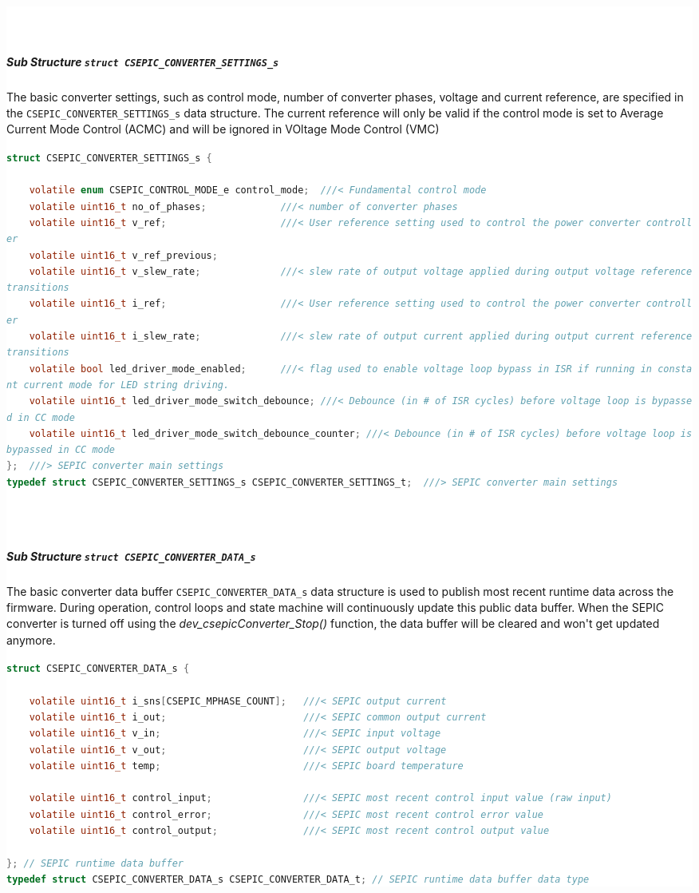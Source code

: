 ```c
```

<br>&nbsp;

##### Sub Structure  `struct CSEPIC_CONVERTER_SETTINGS_s`

The basic converter settings, such as control mode, number of converter phases, voltage and current reference, are specified in the `CSEPIC_CONVERTER_SETTINGS_s` data structure. The current reference will only be valid if the control mode is set to Average Current Mode Control (ACMC) and will be ignored in VOltage Mode Control (VMC)

```c
struct CSEPIC_CONVERTER_SETTINGS_s {
    
    volatile enum CSEPIC_CONTROL_MODE_e control_mode;  ///< Fundamental control mode 
    volatile uint16_t no_of_phases;             ///< number of converter phases
    volatile uint16_t v_ref;                    ///< User reference setting used to control the power converter controller
    volatile uint16_t v_ref_previous;
    volatile uint16_t v_slew_rate;              ///< slew rate of output voltage applied during output voltage reference transitions
    volatile uint16_t i_ref;                    ///< User reference setting used to control the power converter controller
    volatile uint16_t i_slew_rate;              ///< slew rate of output current applied during output current reference transitions
    volatile bool led_driver_mode_enabled;      ///< flag used to enable voltage loop bypass in ISR if running in constant current mode for LED string driving.
    volatile uint16_t led_driver_mode_switch_debounce; ///< Debounce (in # of ISR cycles) before voltage loop is bypassed in CC mode
    volatile uint16_t led_driver_mode_switch_debounce_counter; ///< Debounce (in # of ISR cycles) before voltage loop is bypassed in CC mode  
};  ///> SEPIC converter main settings
typedef struct CSEPIC_CONVERTER_SETTINGS_s CSEPIC_CONVERTER_SETTINGS_t;  ///> SEPIC converter main settings
```

<br>&nbsp;

##### Sub Structure  `struct CSEPIC_CONVERTER_DATA_s`

The basic converter data buffer `CSEPIC_CONVERTER_DATA_s` data structure is used to publish most recent runtime data across the firmware. During operation, control loops and state machine will continuously update this public data buffer. When the SEPIC converter is turned off using the *dev_csepicConverter_Stop()* function, the data buffer will be cleared and won't get updated anymore.

```c
struct CSEPIC_CONVERTER_DATA_s {
    
    volatile uint16_t i_sns[CSEPIC_MPHASE_COUNT];   ///< SEPIC output current
    volatile uint16_t i_out;                        ///< SEPIC common output current
    volatile uint16_t v_in;                         ///< SEPIC input voltage
    volatile uint16_t v_out;                        ///< SEPIC output voltage
    volatile uint16_t temp;                         ///< SEPIC board temperature
    
    volatile uint16_t control_input;                ///< SEPIC most recent control input value (raw input)
    volatile uint16_t control_error;                ///< SEPIC most recent control error value
    volatile uint16_t control_output;               ///< SEPIC most recent control output value
    
}; // SEPIC runtime data buffer
typedef struct CSEPIC_CONVERTER_DATA_s CSEPIC_CONVERTER_DATA_t; // SEPIC runtime data buffer data type
```
